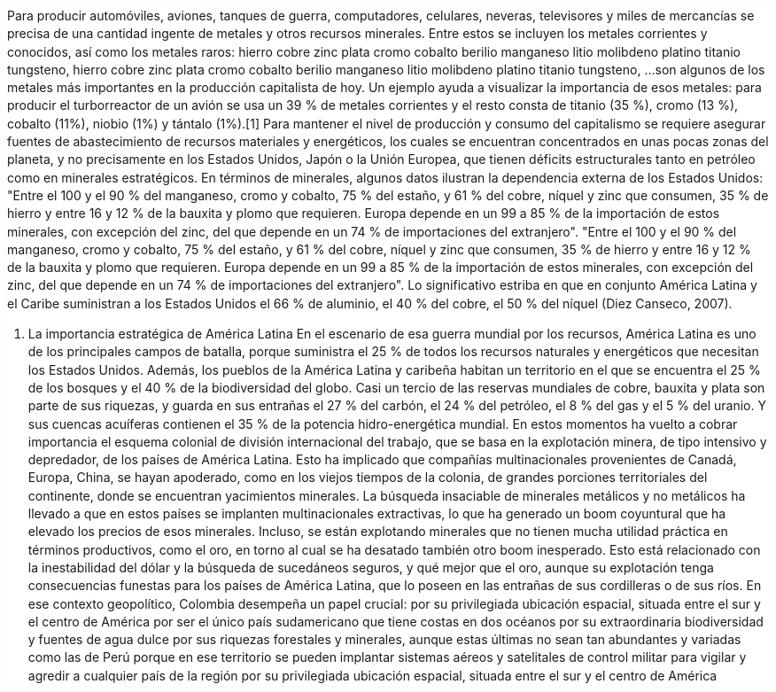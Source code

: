 Para producir automóviles, aviones, tanques de guerra, computadores, celulares, neveras, televisores y miles de mercancías se precisa de una cantidad ingente de metales y otros recursos minerales.
Entre estos se incluyen los metales corrientes y conocidos, así como los metales raros:
hierro cobre zinc plata cromo cobalto berilio manganeso litio molibdeno platino titanio tungsteno,
hierro
cobre
zinc
plata
cromo
cobalto
berilio
manganeso
litio
molibdeno
platino titanio
tungsteno,
...son algunos de los metales más importantes en la producción capitalista de hoy.
Un ejemplo ayuda a visualizar la importancia de esos metales:
para producir el turborreactor de un avión se usa un 39 % de metales corrientes y el resto consta de titanio (35 %), cromo (13 %), cobalto (11%), niobio (1%) y tántalo (1%).[1]
Para mantener el nivel de producción y consumo del capitalismo se requiere asegurar fuentes de abastecimiento de recursos materiales y energéticos, los cuales se encuentran concentrados en unas pocas zonas del planeta, y no precisamente en los Estados Unidos, Japón o la Unión Europea, que tienen déficits estructurales tanto en petróleo como en minerales estratégicos.
En términos de minerales, algunos datos ilustran la dependencia externa de los Estados Unidos:
"Entre el 100 y el 90 % del manganeso, cromo y cobalto, 75 % del estaño, y 61 % del cobre, níquel y zinc que consumen, 35 % de hierro y entre 16 y 12 % de la bauxita y plomo que requieren. Europa depende en un 99 a 85 % de la importación de estos minerales, con excepción del zinc, del que depende en un 74 % de importaciones del extranjero".
"Entre el 100 y el 90 % del manganeso, cromo y cobalto, 75 % del estaño, y 61 % del cobre, níquel y zinc que consumen, 35 % de hierro y entre 16 y 12 % de la bauxita y plomo que requieren.
Europa depende en un 99 a 85 % de la importación de estos minerales, con excepción del zinc, del que depende en un 74 % de importaciones del extranjero".
Lo significativo estriba en que en conjunto América Latina y el Caribe suministran a los Estados Unidos el 66 % de aluminio, el 40 % del cobre, el 50 % del níquel (Diez Canseco, 2007).
1. La importancia estratégica de América Latina
En el escenario de esa guerra mundial por los recursos, América Latina es uno de los principales campos de batalla, porque suministra el 25 % de todos los recursos naturales y energéticos que necesitan los Estados Unidos.
Además, los pueblos de la América Latina y caribeña habitan un territorio en el que se encuentra el 25 % de los bosques y el 40 % de la biodiversidad del globo. Casi un tercio de las reservas mundiales de cobre, bauxita y plata son parte de sus riquezas, y guarda en sus entrañas el 27 % del carbón, el 24 % del petróleo, el 8 % del gas y el 5 % del uranio.
Y sus cuencas acuíferas contienen el 35 % de la potencia hidro-energética mundial.
En estos momentos ha vuelto a cobrar importancia el esquema colonial de división internacional del trabajo, que se basa en la explotación minera, de tipo intensivo y depredador, de los países de América Latina. Esto ha implicado que compañías multinacionales provenientes de Canadá, Europa, China, se hayan apoderado, como en los viejos tiempos de la colonia, de grandes porciones territoriales del continente, donde se encuentran yacimientos minerales.
La búsqueda insaciable de minerales metálicos y no metálicos ha llevado a que en estos países se implanten multinacionales extractivas, lo que ha generado un boom coyuntural que ha elevado los precios de esos minerales.
Incluso, se están explotando minerales que no tienen mucha utilidad práctica en términos productivos, como el oro, en torno al cual se ha desatado también otro boom inesperado. Esto está relacionado con la inestabilidad del dólar y la búsqueda de sucedáneos seguros, y qué mejor que el oro, aunque su explotación tenga consecuencias funestas para los países de América Latina, que lo poseen en las entrañas de sus cordilleras o de sus ríos.
En ese contexto geopolítico, Colombia desempeña un papel crucial:
por su privilegiada ubicación espacial, situada entre el sur y el centro de América por ser el único país sudamericano que tiene costas en dos océanos por su extraordinaria biodiversidad y fuentes de agua dulce por sus riquezas forestales y minerales, aunque estas últimas no sean tan abundantes y variadas como las de Perú porque en ese territorio se pueden implantar sistemas aéreos y satelitales de control militar para vigilar y agredir a cualquier país de la región
por su privilegiada ubicación espacial, situada entre el sur y el centro de América